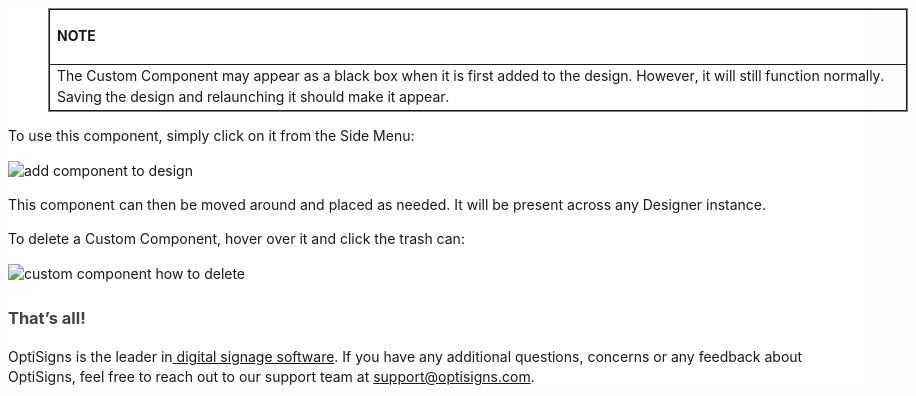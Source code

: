 <figure style="width: 100%;" class="wysiwyg-table"><table style="border-style: solid; border-width: 1px;"><tbody>
<tr><td style="border-style: solid; border-width: 1px;"><p class="wysiwyg-text-align-center"><strong>NOTE</strong></p></td></tr>
<tr><td style="border-style: solid; border-width: 1px;">The Custom Component may appear as a black box when it is first added to the design. However, it<strong> </strong>will still function normally. Saving the design and relaunching it should make it appear.</td></tr>
</tbody></table></figure>
<p>To use this component, simply click on it from the Side Menu:</p>
<p><img src="https://support.optisigns.com/hc/article_attachments/42830652799507" width="624" height="312" alt="add component to design"></p>
<p>This component can then be moved around and placed as needed. It will be present across any Designer instance.</p>
<p>To delete a Custom Component, hover over it and click the trash can:</p>
<p><img src="https://support.optisigns.com/hc/article_attachments/42830684546067" width="343" height="139" alt="custom component how to delete"></p>
<h3 id="h_01JZNYRE714SS1W2BV6YQP0M38"><span style="color: #434343;"><strong>That’s all!</strong></span></h3>
<p>OptiSigns is the leader in<a href="https://www.optisigns.com/"> <span class="wysiwyg-underline">digital signage software</span></a>. If you have any additional questions, concerns or any feedback about OptiSigns, feel free to reach out to our support team at <a href="support@optisigns.com" target="_blank" rel="noopener noreferrer">support@optisigns.com</a>.</p>